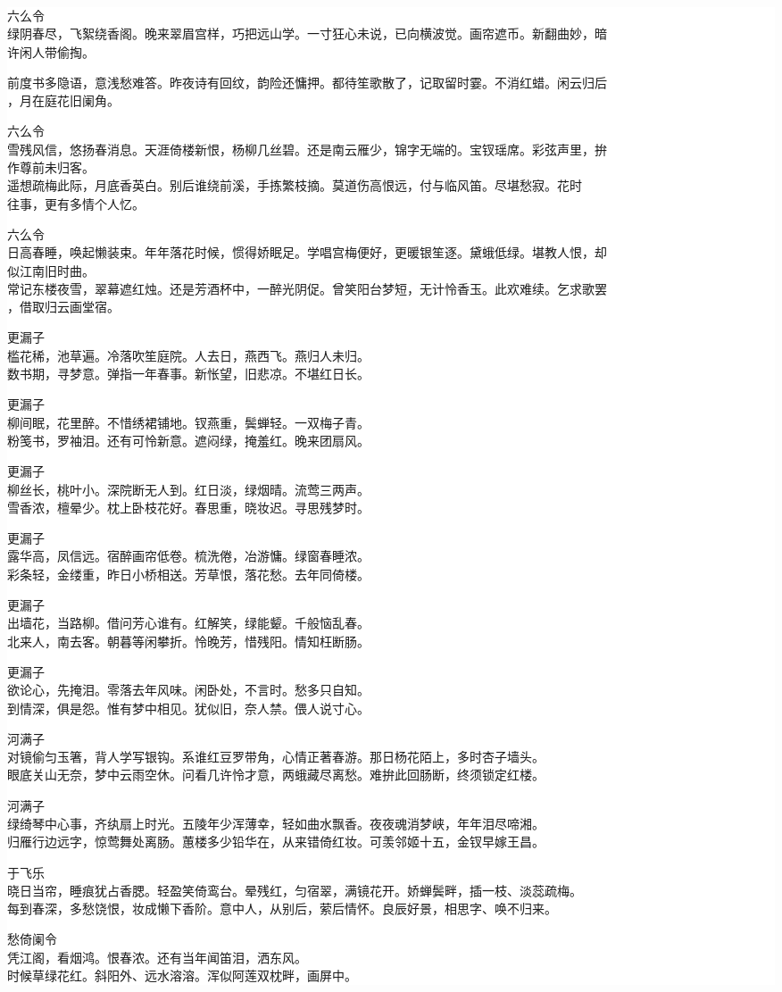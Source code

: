 六么令  
绿阴春尽，飞絮绕香阁。晚来翠眉宫样，巧把远山学。一寸狂心未说，已向横波觉。画帘遮币。新翻曲妙，暗   
许闲人带偷掏。  
  
前度书多隐语，意浅愁难答。昨夜诗有回纹，韵险还慵押。都待笙歌散了，记取留时霎。不消红蜡。闲云归后   
，月在庭花旧阑角。  
  
六么令  
雪残风信，悠扬春消息。天涯倚楼新恨，杨柳几丝碧。还是南云雁少，锦字无端的。宝钗瑶席。彩弦声里，拚   
作尊前未归客。  
遥想疏梅此际，月底香英白。别后谁绕前溪，手拣繁枝摘。莫道伤高恨远，付与临风笛。尽堪愁寂。花时  
往事，更有多情个人忆。  
  
六么令  
日高春睡，唤起懒装束。年年落花时候，惯得娇眠足。学唱宫梅便好，更暖银笙逐。黛蛾低绿。堪教人恨，却   
似江南旧时曲。  
常记东楼夜雪，翠幕遮红烛。还是芳酒杯中，一醉光阴促。曾笑阳台梦短，无计怜香玉。此欢难续。乞求歌罢   
，借取归云画堂宿。  
  
更漏子  
槛花稀，池草遍。冷落吹笙庭院。人去日，燕西飞。燕归人未归。  
数书期，寻梦意。弹指一年春事。新怅望，旧悲凉。不堪红日长。  
  
更漏子  
柳间眠，花里醉。不惜绣裙铺地。钗燕重，鬓蝉轻。一双梅子青。  
粉笺书，罗袖泪。还有可怜新意。遮闷绿，掩羞红。晚来团扇风。  
  
更漏子  
柳丝长，桃叶小。深院断无人到。红日淡，绿烟晴。流莺三两声。  
雪香浓，檀晕少。枕上卧枝花好。春思重，晓妆迟。寻思残梦时。  
  
更漏子  
露华高，凤信远。宿醉画帘低卷。梳洗倦，冶游慵。绿窗春睡浓。  
彩条轻，金缕重，昨日小桥相送。芳草恨，落花愁。去年同倚楼。  
  
更漏子  
出墙花，当路柳。借问芳心谁有。红解笑，绿能颦。千般恼乱春。  
北来人，南去客。朝暮等闲攀折。怜晚芳，惜残阳。情知枉断肠。  
  
更漏子  
欲论心，先掩泪。零落去年风味。闲卧处，不言时。愁多只自知。  
到情深，俱是怨。惟有梦中相见。犹似旧，奈人禁。偎人说寸心。  
  
河满子  
对镜偷匀玉箸，背人学写银钩。系谁红豆罗带角，心情正著春游。那日杨花陌上，多时杏子墙头。  
眼底关山无奈，梦中云雨空休。问看几许怜才意，两蛾藏尽离愁。难拚此回肠断，终须锁定红楼。  
  
河满子  
绿绮琴中心事，齐纨扇上时光。五陵年少浑薄幸，轻如曲水飘香。夜夜魂消梦峡，年年泪尽啼湘。  
归雁行边远字，惊莺舞处离肠。蕙楼多少铅华在，从来错倚红妆。可羡邻姬十五，金钗早嫁王昌。  
  
于飞乐  
晓日当帘，睡痕犹占香腮。轻盈笑倚鸾台。晕残红，匀宿翠，满镜花开。娇蝉鬓畔，插一枝、淡蕊疏梅。  
每到春深，多愁饶恨，妆成懒下香阶。意中人，从别后，萦后情怀。良辰好景，相思字、唤不归来。  
  
愁倚阑令  
凭江阁，看烟鸿。恨春浓。还有当年闻笛泪，洒东风。  
时候草绿花红。斜阳外、远水溶溶。浑似阿莲双枕畔，画屏中。  
  